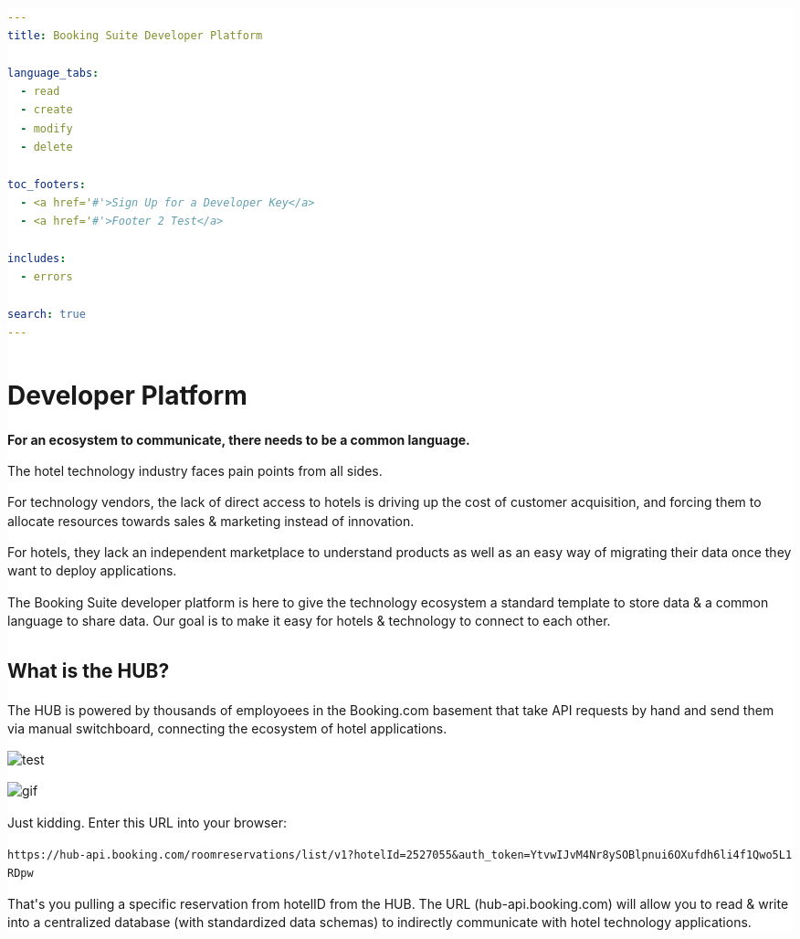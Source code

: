 ```yaml
---
title: Booking Suite Developer Platform

language_tabs:
  - read
  - create
  - modify
  - delete

toc_footers:
  - <a href='#'>Sign Up for a Developer Key</a>
  - <a href='#'>Footer 2 Test</a>

includes:
  - errors

search: true
---
```


# Developer Platform

**For an ecosystem to communicate, there needs to be a common language.**

The hotel technology industry faces pain points from all sides.

For technology vendors, the lack of direct access to hotels is driving up the cost of customer acquisition, and forcing them to allocate resources towards sales & marketing instead of innovation. 

For hotels, they lack an independent marketplace to understand products as well as an easy way of migrating their data once they want to deploy applications.

The Booking Suite developer platform is here to give the technology ecosystem a standard template to store data & a common language to share data.  Our goal is to make it easy for hotels & technology to connect to each other.

## What is the HUB?

The HUB is powered by thousands of employoees in the Booking.com basement that take API requests by hand and send them via manual switchboard, connecting the ecosystem of hotel applications.

![test](https://media.giphy.com/media/pwSsimpdopB4s/giphy.gif)

![gif](https://media.giphy.com/media/l1J9EH625fh1uRAHK/giphy.gif)

Just kidding. Enter this URL into your browser:

`https://hub-api.booking.com/roomreservations/list/v1?hotelId=2527055&auth_token=YtvwIJvM4Nr8ySOBlpnui6OXufdh6li4f1Qwo5L1RDpw`

That's you pulling a specific reservation from hotelID from the HUB.  The URL (hub-api.booking.com) will allow you to read & write into a centralized database (with standardized data schemas) to indirectly communicate with hotel technology applications.
